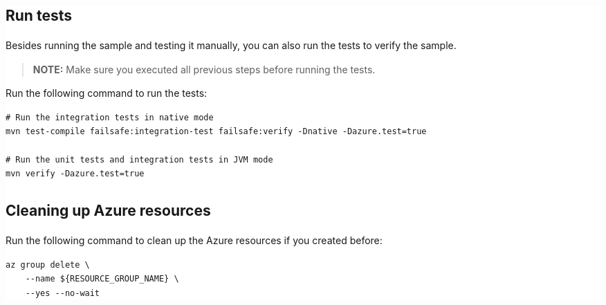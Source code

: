 ## Run tests

Besides running the sample and testing it manually, you can also run the tests to verify the sample.

> **NOTE:** Make sure you executed all previous steps before running the tests.

Run the following command to run the tests:

```
# Run the integration tests in native mode
mvn test-compile failsafe:integration-test failsafe:verify -Dnative -Dazure.test=true

# Run the unit tests and integration tests in JVM mode
mvn verify -Dazure.test=true
```

## Cleaning up Azure resources

Run the following command to clean up the Azure resources if you created before:

```
az group delete \
    --name ${RESOURCE_GROUP_NAME} \
    --yes --no-wait
```
